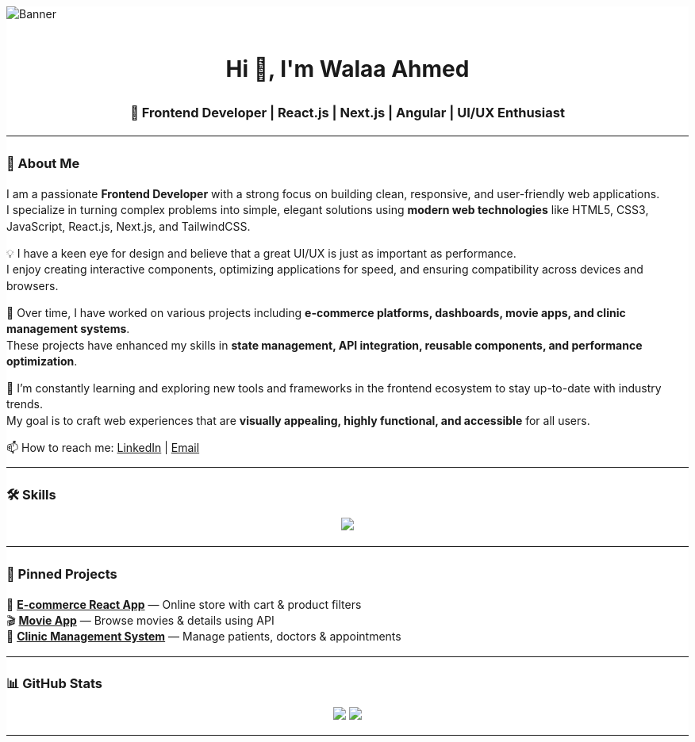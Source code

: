 
<img src="https://i.imgur.com/dR0Jtby.png" alt="Banner" width="100%" />

<h1 align="center">Hi 👋, I'm Walaa Ahmed</h1>
<h3 align="center">🚀 Frontend Developer | React.js | Next.js | Angular | UI/UX Enthusiast</h3>

---

### 🌟 About Me
I am a passionate **Frontend Developer** with a strong focus on building clean, responsive, and user-friendly web applications.  
I specialize in turning complex problems into simple, elegant solutions using **modern web technologies** like HTML5, CSS3, JavaScript, React.js, Next.js, and TailwindCSS.  

💡 I have a keen eye for design and believe that a great UI/UX is just as important as performance.  
I enjoy creating interactive components, optimizing applications for speed, and ensuring compatibility across devices and browsers.  

🚀 Over time, I have worked on various projects including **e-commerce platforms, dashboards, movie apps, and clinic management systems**.  
These projects have enhanced my skills in **state management, API integration, reusable components, and performance optimization**.  

🌱 I’m constantly learning and exploring new tools and frameworks in the frontend ecosystem to stay up-to-date with industry trends.  
My goal is to craft web experiences that are **visually appealing, highly functional, and accessible** for all users.  

📫 How to reach me: [LinkedIn](https://www.linkedin.com/in/walaa-ahmed) | [Email](mailto:wlaa61462@gmail.com)


---

### 🛠 Skills
<p align="center">
  <img src="https://skillicons.dev/icons?i=html,css,js,react,next,angular,tailwind,flutter,dart,reactnative,git,github,vscode,figma" />
</p>

---

### 📌 Pinned Projects
🌟 [**E-commerce React App**](https://github.com/Walaahmed/ecommerce-app) — Online store with cart & product filters  
🎬 [**Movie App**](https://github.com/Walaahmed/movie-app) — Browse movies & details using API  
🏥 [**Clinic Management System**](https://github.com/Walaahmed/clinic-system) — Manage patients, doctors & appointments  

---

### 📊 GitHub Stats
<p align="center">
  <img src="https://github-readme-stats.vercel.app/api?username=Walaahmed&show_icons=true&theme=radical" height="165" />
  <img src="https://github-readme-streak-stats.herokuapp.com/?user=Walaahmed&theme=radical" height="165" />
</p>

---